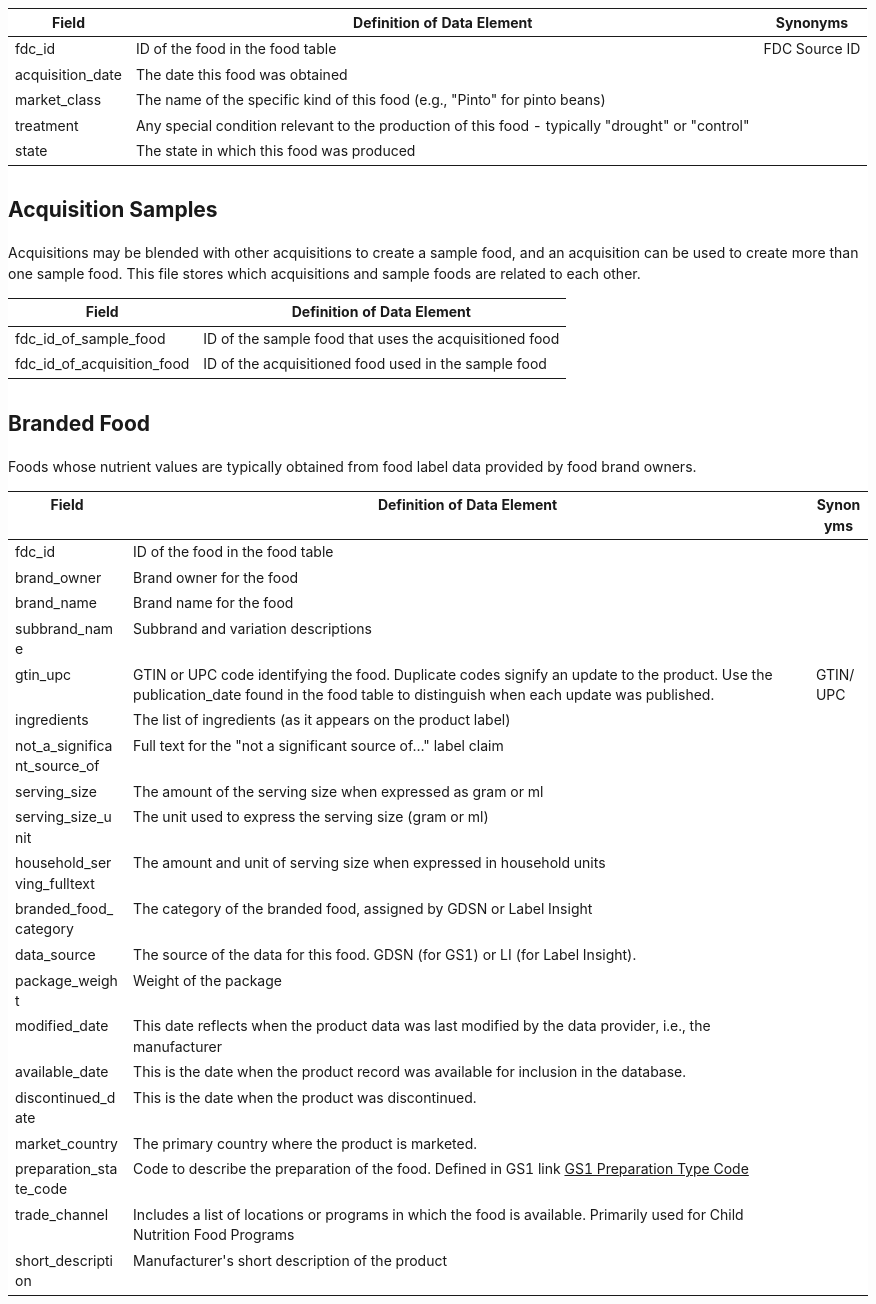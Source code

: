 | Field                | Definition of Data Element                                          | Synonyms                     |
|----------------------|--------------------------------------------------------------------|------------------------------|
| fdc_id               | ID of the food in the food table                                   | FDC Source ID                |
| acquisition_date     | The date this food was obtained                                    |                              |
| market_class         | The name of the specific kind of this food (e.g., "Pinto" for pinto beans) |                              |
| treatment            | Any special condition relevant to the production of this food - typically "drought" or "control" |                              |
| state                | The state in which this food was produced                          |                              |

## Acquisition Samples
Acquisitions may be blended with other acquisitions to create a sample food, and an acquisition can be used to create more than one sample food. This file stores which acquisitions and sample foods are related to each other.

| Field                       | Definition of Data Element                        |
|-----------------------------|--------------------------------------------------|
| fdc_id_of_sample_food       | ID of the sample food that uses the acquisitioned food |
| fdc_id_of_acquisition_food  | ID of the acquisitioned food used in the sample food |

## Branded Food
Foods whose nutrient values are typically obtained from food label data provided by food brand owners.

| Field                       | Definition of Data Element                                                  | Synonyms                     |
|-----------------------------|----------------------------------------------------------------------------|------------------------------|
| fdc_id                      | ID of the food in the food table                                           |                              |
| brand_owner                 | Brand owner for the food                                                   |                              |
| brand_name                  | Brand name for the food                                                    |                              |
| subbrand_name               | Subbrand and variation descriptions                                         |                              |
| gtin_upc                   | GTIN or UPC code identifying the food. Duplicate codes signify an update to the product. Use the publication_date found in the food table to distinguish when each update was published. | GTIN/UPC                     |
| ingredients                 | The list of ingredients (as it appears on the product label)               |                              |
| not_a_significant_source_of | Full text for the "not a significant source of…" label claim               |                              |
| serving_size                | The amount of the serving size when expressed as gram or ml                |                              |
| serving_size_unit           | The unit used to express the serving size (gram or ml)                     |                              |
| household_serving_fulltext  | The amount and unit of serving size when expressed in household units      |                              |
| branded_food_category       | The category of the branded food, assigned by GDSN or Label Insight       |                              |
| data_source                 | The source of the data for this food. GDSN (for GS1) or LI (for Label Insight). |                              |
| package_weight              | Weight of the package                                                      |                              |
| modified_date               | This date reflects when the product data was last modified by the data provider, i.e., the manufacturer |                              |
| available_date              | This is the date when the product record was available for inclusion in the database. |                              |
| discontinued_date           | This is the date when the product was discontinued.                        |                              |
| market_country              | The primary country where the product is marketed.                        |                              |
| preparation_state_code      | Code to describe the preparation of the food. Defined in GS1 link [GS1 Preparation Type Code](https://www.gs1.org/voc/PreparationTypeCode) |                              |
| trade_channel               | Includes a list of locations or programs in which the food is available. Primarily used for Child Nutrition Food Programs |                              |
| short_description           | Manufacturer's short description of the product                           |                              |